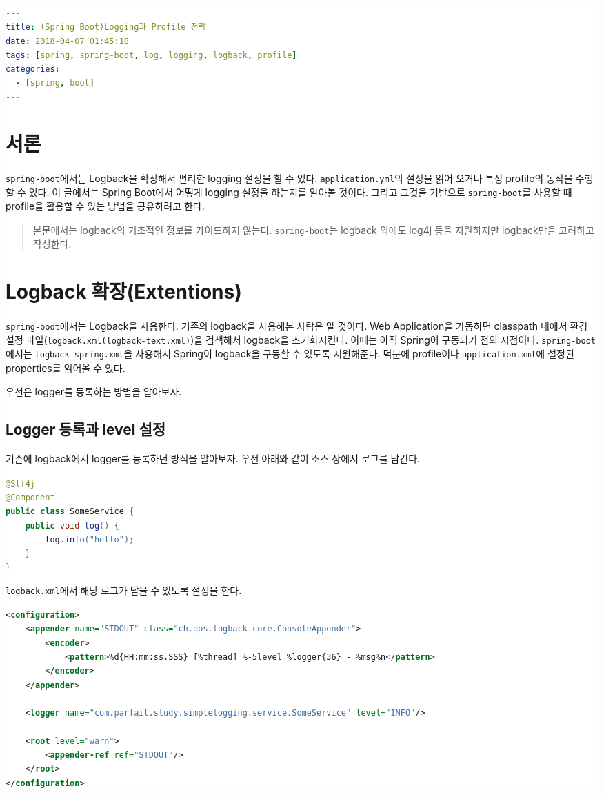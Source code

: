 ```yaml
---
title: (Spring Boot)Logging과 Profile 전략
date: 2018-04-07 01:45:18
tags: [spring, spring-boot, log, logging, logback, profile]
categories:
  - [spring, boot]
---
```


# 서론

`spring-boot`에서는 Logback을 확장해서 편리한 logging 설정을 할 수 있다. `application.yml`의 설정을 읽어 오거나 특정 profile의 동작을 수행할 수 있다. 이 글에서는 Spring Boot에서 어떻게 logging 설정을 하는지를 알아볼 것이다. 그리고 그것을 기반으로 `spring-boot`를 사용할 때 profile을 활용할 수 있는 방법을 공유하려고 한다.

> 본문에서는 logback의 기초적인 정보를 가이드하지 않는다.
> `spring-boot`는 logback 외에도 log4j 등을 지원하지만 logback만을 고려하고 작성한다.



# Logback 확장(Extentions)

`spring-boot`에서는 [Logback](https://logback.qos.ch)을 사용한다. 기존의 logback을 사용해본 사람은 알 것이다. Web Application을 가동하면 classpath 내에서 환경 설정 파일(`logback.xml(logback-text.xml)`)을 검색해서 logback을 초기화시킨다. 이때는 아직 Spring이 구동되기 전의 시점이다. `spring-boot`에서는 `logback-spring.xml`을 사용해서 Spring이 logback을 구동할 수 있도록 지원해준다. 덕분에 profile이나 `application.xml`에 설정된 properties를 읽어올 수 있다.

우선은 logger를 등록하는 방법을 알아보자.

## Logger 등록과 level 설정

기존에 logback에서 logger를 등록하던 방식을 알아보자.
우선 아래와 같이 소스 상에서 로그를 남긴다.

```java
@Slf4j
@Component
public class SomeService {
    public void log() {
        log.info("hello");
    }
}
```

`logback.xml`에서 해당 로그가 남을 수 있도록 설정을 한다.

```xml
<configuration>
    <appender name="STDOUT" class="ch.qos.logback.core.ConsoleAppender">
        <encoder>
            <pattern>%d{HH:mm:ss.SSS} [%thread] %-5level %logger{36} - %msg%n</pattern>
        </encoder>
    </appender>

    <logger name="com.parfait.study.simplelogging.service.SomeService" level="INFO"/>

    <root level="warn">
        <appender-ref ref="STDOUT"/>
    </root>
</configuration>
```
